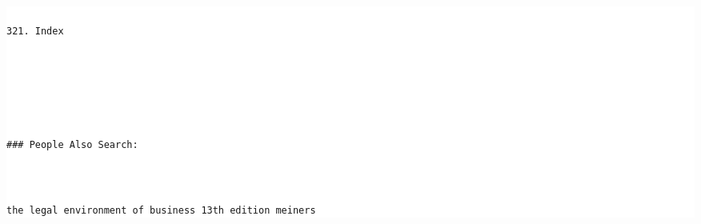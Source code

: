                                                                                                                                                                                                                                                                                                                                                                                                                                                                                                                                                                                               321. Index
                                                                                                                                                                                                                                                                                                                                                                                                                                                                                                                                                                                              
                                                                                                                                                                                                                                                                                                                                                                                                                                                                                                                                                                                              
                                                                                                                                                                                                                                                                                                                                                                                                                                                                                                                                                                                              
                                                                                                                                                                                                                                                                                                                                                                                                                                                                                                                                                                                               
                                                                                                                                                                                                                                                                                                                                                                                                                                                                                                                                                                                               ### People Also Search:
                                                                                                                                                                                                                                                                                                                                                                                                                                                                                                                                                                                               
                                                                                                                                                                                                                                                                                                                                                                                                                                                                                                                                                                                               
                                                                                                                                                                                                                                                                                                                                                                                                                                                                                                                                                                                               the legal environment of business 13th edition meiners
                                                                                                                                                                                                                                                                                                                                                                                                                                                                                                                                                                                               